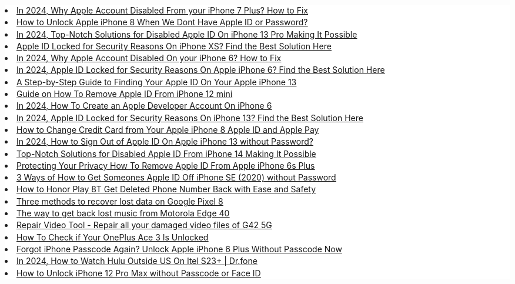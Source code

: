 <li><a href="https://apple-account.techidaily.com/in-2024-why-apple-account-disabled-from-your-iphone-7-plus-how-to-fix-by-drfone-ios/"><u>In 2024, Why Apple Account Disabled From your iPhone 7 Plus? How to Fix</u></a></li>
<li><a href="https://apple-account.techidaily.com/how-to-unlock-apple-iphone-8-when-we-dont-have-apple-id-or-password-by-drfone-ios/"><u>How to Unlock Apple iPhone 8 When We Dont Have Apple ID or Password?</u></a></li>
<li><a href="https://apple-account.techidaily.com/in-2024-top-notch-solutions-for-disabled-apple-id-on-iphone-13-pro-making-it-possible-by-drfone-ios/"><u>In 2024, Top-Notch Solutions for Disabled Apple ID On iPhone 13 Pro Making It Possible</u></a></li>
<li><a href="https://apple-account.techidaily.com/apple-id-locked-for-security-reasons-on-iphone-xs-find-the-best-solution-here-by-drfone-ios/"><u>Apple ID Locked for Security Reasons On iPhone XS? Find the Best Solution Here</u></a></li>
<li><a href="https://apple-account.techidaily.com/in-2024-why-apple-account-disabled-on-your-iphone-6-how-to-fix-by-drfone-ios/"><u>In 2024, Why Apple Account Disabled On your iPhone 6? How to Fix</u></a></li>
<li><a href="https://apple-account.techidaily.com/in-2024-apple-id-locked-for-security-reasons-on-apple-iphone-6-find-the-best-solution-here-by-drfone-ios/"><u>In 2024, Apple ID Locked for Security Reasons On Apple iPhone 6? Find the Best Solution Here</u></a></li>
<li><a href="https://apple-account.techidaily.com/a-step-by-step-guide-to-finding-your-apple-id-on-your-apple-iphone-13-by-drfone-ios/"><u>A Step-by-Step Guide to Finding Your Apple ID On Your Apple iPhone 13</u></a></li>
<li><a href="https://apple-account.techidaily.com/guide-on-how-to-remove-apple-id-from-iphone-12-mini-by-drfone-ios/"><u>Guide on How To Remove Apple ID From iPhone 12 mini</u></a></li>
<li><a href="https://apple-account.techidaily.com/in-2024-how-to-create-an-apple-developer-account-on-iphone-6-by-drfone-ios/"><u>In 2024, How To Create an Apple Developer Account On iPhone 6</u></a></li>
<li><a href="https://apple-account.techidaily.com/in-2024-apple-id-locked-for-security-reasons-on-iphone-13-find-the-best-solution-here-by-drfone-ios/"><u>In 2024, Apple ID Locked for Security Reasons On iPhone 13? Find the Best Solution Here</u></a></li>
<li><a href="https://apple-account.techidaily.com/how-to-change-credit-card-from-your-apple-iphone-8-apple-id-and-apple-pay-by-drfone-ios/"><u>How to Change Credit Card from Your Apple iPhone 8 Apple ID and Apple Pay</u></a></li>
<li><a href="https://apple-account.techidaily.com/in-2024-how-to-sign-out-of-apple-id-on-apple-iphone-13-without-password-by-drfone-ios/"><u>In 2024, How to Sign Out of Apple ID On Apple iPhone 13 without Password?</u></a></li>
<li><a href="https://apple-account.techidaily.com/top-notch-solutions-for-disabled-apple-id-from-iphone-14-making-it-possible-by-drfone-ios/"><u>Top-Notch Solutions for Disabled Apple ID From iPhone 14 Making It Possible</u></a></li>
<li><a href="https://apple-account.techidaily.com/protecting-your-privacy-how-to-remove-apple-id-from-apple-iphone-6s-plus-by-drfone-ios/"><u>Protecting Your Privacy How To Remove Apple ID From Apple iPhone 6s Plus</u></a></li>
<li><a href="https://apple-account.techidaily.com/3-ways-of-how-to-get-someones-apple-id-off-iphone-se-2020-without-password-by-drfone-ios/"><u>3 Ways of How to Get Someones Apple ID Off iPhone SE (2020) without Password</u></a></li>
<li><a href="https://blog-min.techidaily.com/how-to-honor-play-8t-get-deleted-phone-number-back-with-ease-and-safety-by-fonelab-android-recover-contacts/"><u>How to Honor Play 8T Get Deleted Phone Number Back with Ease and Safety</u></a></li>
<li><a href="https://techidaily.com/three-methods-to-recover-lost-data-on-google-pixel-8-by-fonelab-android-recover-data/"><u>Three methods to recover lost data on Google Pixel 8</u></a></li>
<li><a href="https://techidaily.com/the-way-to-get-back-lost-music-from-motorola-edge-40-by-fonelab-android-recover-music/"><u>The way to get back lost music from Motorola Edge 40</u></a></li>
<li><a href="https://techidaily.com/repair-video-tool-repair-all-your-damaged-video-files-of-g42-5g-by-stellar-video-repair-mobile-video-repair/"><u>Repair Video Tool - Repair all your damaged video files of G42 5G</u></a></li>
<li><a href="https://sim-unlock.techidaily.com/how-to-check-if-your-oneplus-ace-3-is-unlocked-by-drfone-android/"><u>How To Check if Your OnePlus Ace 3 Is Unlocked</u></a></li>
<li><a href="https://ios-unlock.techidaily.com/forgot-iphone-passcode-again-unlock-apple-iphone-6-plus-without-passcode-now-by-drfone-ios/"><u>Forgot iPhone Passcode Again? Unlock Apple iPhone 6 Plus Without Passcode Now</u></a></li>
<li><a href="https://phone-solutions.techidaily.com/in-2024-how-to-watch-hulu-outside-us-on-itel-s23plus-drfone-by-drfone-virtual-android/"><u>In 2024, How to Watch Hulu Outside US On Itel S23+ | Dr.fone</u></a></li>
<li><a href="https://ios-unlock.techidaily.com/how-to-unlock-iphone-12-pro-max-without-passcode-or-face-id-by-drfone-ios/"><u>How to Unlock iPhone 12 Pro Max without Passcode or Face ID</u></a></li>